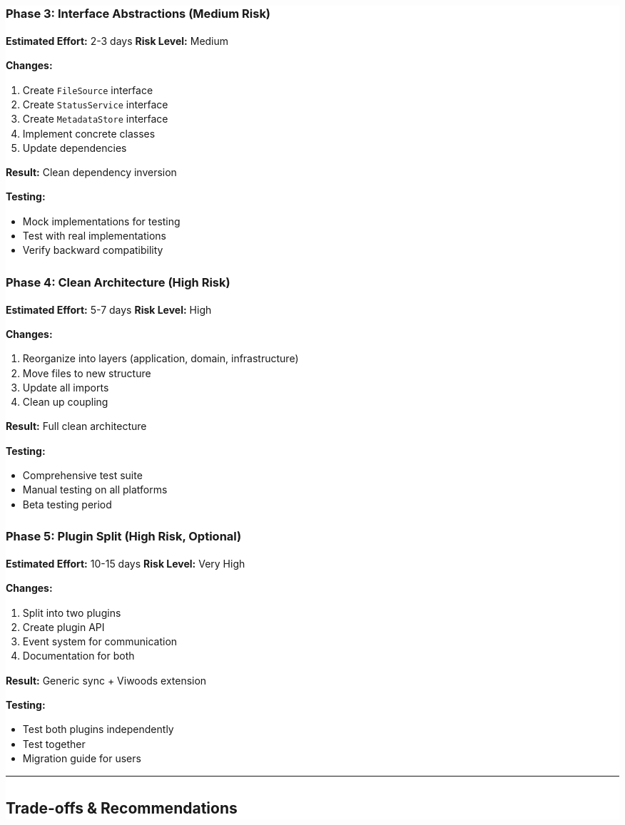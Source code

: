### Phase 3: Interface Abstractions (Medium Risk)
**Estimated Effort:** 2-3 days
**Risk Level:** Medium

**Changes:**
1. Create `FileSource` interface
2. Create `StatusService` interface
3. Create `MetadataStore` interface
4. Implement concrete classes
5. Update dependencies

**Result:** Clean dependency inversion

**Testing:**
- Mock implementations for testing
- Test with real implementations
- Verify backward compatibility

### Phase 4: Clean Architecture (High Risk)
**Estimated Effort:** 5-7 days
**Risk Level:** High

**Changes:**
1. Reorganize into layers (application, domain, infrastructure)
2. Move files to new structure
3. Update all imports
4. Clean up coupling

**Result:** Full clean architecture

**Testing:**
- Comprehensive test suite
- Manual testing on all platforms
- Beta testing period

### Phase 5: Plugin Split (High Risk, Optional)
**Estimated Effort:** 10-15 days
**Risk Level:** Very High

**Changes:**
1. Split into two plugins
2. Create plugin API
3. Event system for communication
4. Documentation for both

**Result:** Generic sync + Viwoods extension

**Testing:**
- Test both plugins independently
- Test together
- Migration guide for users

---

## Trade-offs & Recommendations
